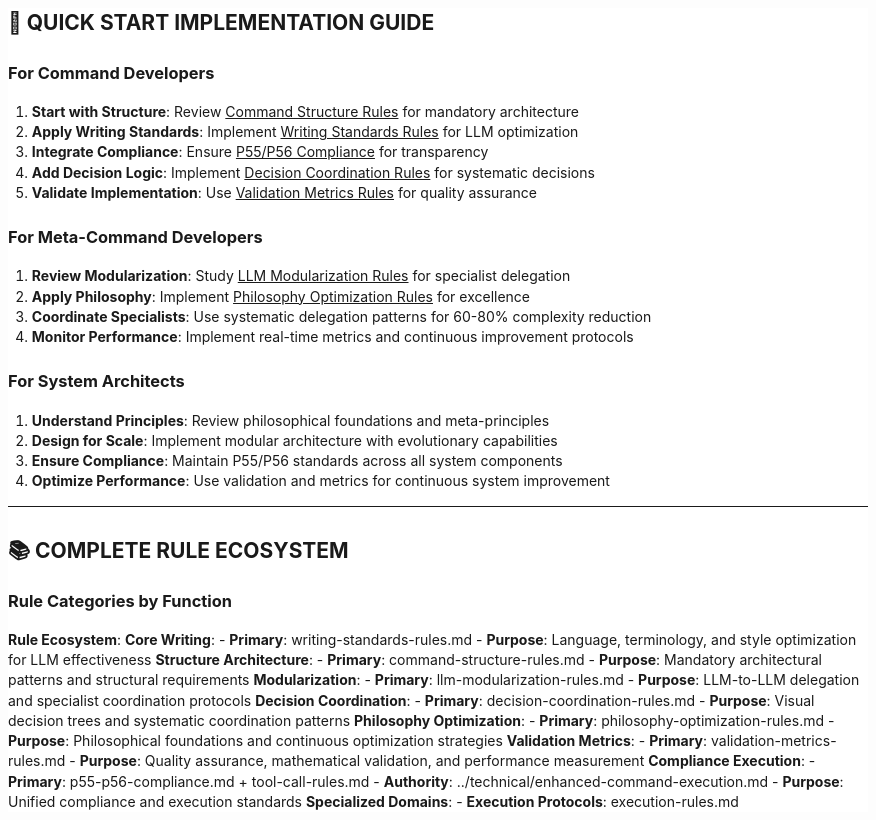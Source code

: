 
## 🚀 QUICK START IMPLEMENTATION GUIDE

### **For Command Developers**

1. **Start with Structure**: Review [Command Structure Rules](./command-rules/command-structure-rules.md) for mandatory architecture
2. **Apply Writing Standards**: Implement [Writing Standards Rules](./command-rules/writing-standards-rules.md) for LLM optimization
3. **Integrate Compliance**: Ensure [P55/P56 Compliance](./command-rules/p55-p56-compliance.md) for transparency
4. **Add Decision Logic**: Implement [Decision Coordination Rules](./command-rules/decision-coordination-rules.md) for systematic decisions
5. **Validate Implementation**: Use [Validation Metrics Rules](./command-rules/validation-metrics-rules.md) for quality assurance

### **For Meta-Command Developers**

1. **Review Modularization**: Study [LLM Modularization Rules](./command-rules/llm-modularization-rules.md) for specialist delegation
2. **Apply Philosophy**: Implement [Philosophy Optimization Rules](./command-rules/philosophy-optimization-rules.md) for excellence
3. **Coordinate Specialists**: Use systematic delegation patterns for 60-80% complexity reduction
4. **Monitor Performance**: Implement real-time metrics and continuous improvement protocols

### **For System Architects**

1. **Understand Principles**: Review philosophical foundations and meta-principles
2. **Design for Scale**: Implement modular architecture with evolutionary capabilities
3. **Ensure Compliance**: Maintain P55/P56 standards across all system components
4. **Optimize Performance**: Use validation and metrics for continuous system improvement

---

## 📚 COMPLETE RULE ECOSYSTEM

### **Rule Categories by Function**

**Rule Ecosystem**:
  **Core Writing**:
    - **Primary**: writing-standards-rules.md
    - **Purpose**: Language, terminology, and style optimization for LLM effectiveness
  **Structure Architecture**:
    - **Primary**: command-structure-rules.md
    - **Purpose**: Mandatory architectural patterns and structural requirements
  **Modularization**:
    - **Primary**: llm-modularization-rules.md
    - **Purpose**: LLM-to-LLM delegation and specialist coordination protocols
  **Decision Coordination**:
    - **Primary**: decision-coordination-rules.md
    - **Purpose**: Visual decision trees and systematic coordination patterns
  **Philosophy Optimization**:
    - **Primary**: philosophy-optimization-rules.md
    - **Purpose**: Philosophical foundations and continuous optimization strategies
  **Validation Metrics**:
    - **Primary**: validation-metrics-rules.md
    - **Purpose**: Quality assurance, mathematical validation, and performance measurement
  **Compliance Execution**:
    - **Primary**: p55-p56-compliance.md + tool-call-rules.md
    - **Authority**: ../technical/enhanced-command-execution.md
    - **Purpose**: Unified compliance and execution standards
  **Specialized Domains**:
    - **Execution Protocols**: execution-rules.md